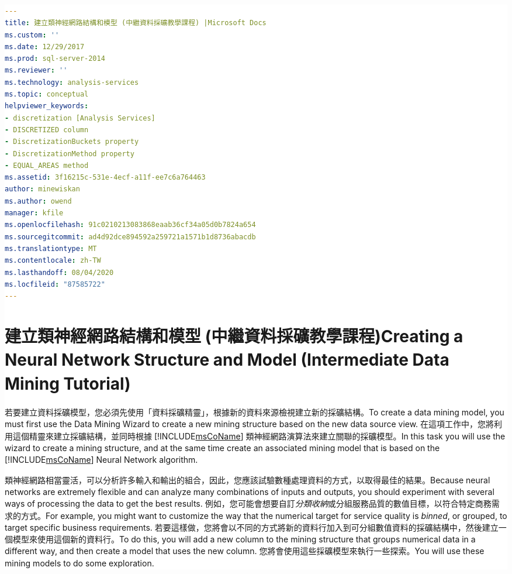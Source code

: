 ```yaml
---
title: 建立類神經網路結構和模型 (中繼資料採礦教學課程) |Microsoft Docs
ms.custom: ''
ms.date: 12/29/2017
ms.prod: sql-server-2014
ms.reviewer: ''
ms.technology: analysis-services
ms.topic: conceptual
helpviewer_keywords:
- discretization [Analysis Services]
- DISCRETIZED column
- DiscretizationBuckets property
- DiscretizationMethod property
- EQUAL_AREAS method
ms.assetid: 3f16215c-531e-4ecf-a11f-ee7c6a764463
author: minewiskan
ms.author: owend
manager: kfile
ms.openlocfilehash: 91c0210213083868eaab36cf34a05d0b7824a654
ms.sourcegitcommit: ad4d92dce894592a259721a1571b1d8736abacdb
ms.translationtype: MT
ms.contentlocale: zh-TW
ms.lasthandoff: 08/04/2020
ms.locfileid: "87585722"
---
```

# <a name="creating-a-neural-network-structure-and-model-intermediate-data-mining-tutorial"></a><span data-ttu-id="d7faa-102">建立類神經網路結構和模型 (中繼資料採礦教學課程)</span><span class="sxs-lookup"><span data-stu-id="d7faa-102">Creating a Neural Network Structure and Model (Intermediate Data Mining Tutorial)</span></span>
  <span data-ttu-id="d7faa-103">若要建立資料採礦模型，您必須先使用「資料採礦精靈」，根據新的資料來源檢視建立新的採礦結構。</span><span class="sxs-lookup"><span data-stu-id="d7faa-103">To create a data mining model, you must first use the Data Mining Wizard to create a new mining structure based on the new data source view.</span></span> <span data-ttu-id="d7faa-104">在這項工作中，您將利用這個精靈來建立採礦結構，並同時根據 [!INCLUDE[msCoName](../includes/msconame-md.md)] 類神經網路演算法來建立關聯的採礦模型。</span><span class="sxs-lookup"><span data-stu-id="d7faa-104">In this task you will use the wizard to create a mining structure, and at the same time create an associated mining model that is based on the [!INCLUDE[msCoName](../includes/msconame-md.md)] Neural Network algorithm.</span></span>  
  
 <span data-ttu-id="d7faa-105">類神經網路相當靈活，可以分析許多輸入和輸出的組合，因此，您應該試驗數種處理資料的方式，以取得最佳的結果。</span><span class="sxs-lookup"><span data-stu-id="d7faa-105">Because neural networks are extremely flexible and can analyze many combinations of inputs and outputs, you should experiment with several ways of processing the data to get the best results.</span></span> <span data-ttu-id="d7faa-106">例如，您可能會想要自訂*分類收納*或分組服務品質的數值目標，以符合特定商務需求的方式。</span><span class="sxs-lookup"><span data-stu-id="d7faa-106">For example, you might want to customize the way that the numerical target for service quality is *binned*, or grouped, to target specific business requirements.</span></span> <span data-ttu-id="d7faa-107">若要這樣做，您將會以不同的方式將新的資料行加入到可分組數值資料的採礦結構中，然後建立一個模型來使用這個新的資料行。</span><span class="sxs-lookup"><span data-stu-id="d7faa-107">To do this, you will add a new column to the mining structure that groups numerical data in a different way, and then create a model that uses the new column.</span></span> <span data-ttu-id="d7faa-108">您將會使用這些採礦模型來執行一些探索。</span><span class="sxs-lookup"><span data-stu-id="d7faa-108">You will use these mining models to do some exploration.</span></span>  
  